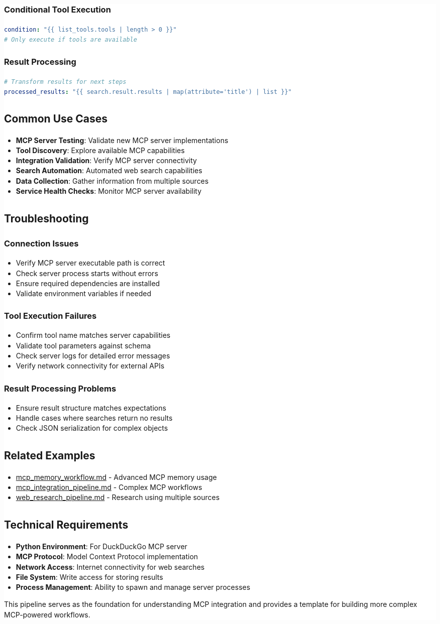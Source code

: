 ### Conditional Tool Execution
```yaml
condition: "{{ list_tools.tools | length > 0 }}"
# Only execute if tools are available
```

### Result Processing
```yaml
# Transform results for next steps
processed_results: "{{ search.result.results | map(attribute='title') | list }}"
```

## Common Use Cases

- **MCP Server Testing**: Validate new MCP server implementations
- **Tool Discovery**: Explore available MCP capabilities
- **Integration Validation**: Verify MCP server connectivity
- **Search Automation**: Automated web search capabilities  
- **Data Collection**: Gather information from multiple sources
- **Service Health Checks**: Monitor MCP server availability

## Troubleshooting

### Connection Issues
- Verify MCP server executable path is correct
- Check server process starts without errors
- Ensure required dependencies are installed
- Validate environment variables if needed

### Tool Execution Failures
- Confirm tool name matches server capabilities
- Validate tool parameters against schema
- Check server logs for detailed error messages
- Verify network connectivity for external APIs

### Result Processing Problems
- Ensure result structure matches expectations
- Handle cases where searches return no results
- Check JSON serialization for complex objects

## Related Examples
- [mcp_memory_workflow.md](mcp_memory_workflow.md) - Advanced MCP memory usage
- [mcp_integration_pipeline.md](mcp_integration_pipeline.md) - Complex MCP workflows
- [web_research_pipeline.md](web_research_pipeline.md) - Research using multiple sources

## Technical Requirements

- **Python Environment**: For DuckDuckGo MCP server
- **MCP Protocol**: Model Context Protocol implementation
- **Network Access**: Internet connectivity for web searches  
- **File System**: Write access for storing results
- **Process Management**: Ability to spawn and manage server processes

This pipeline serves as the foundation for understanding MCP integration and provides a template for building more complex MCP-powered workflows.
